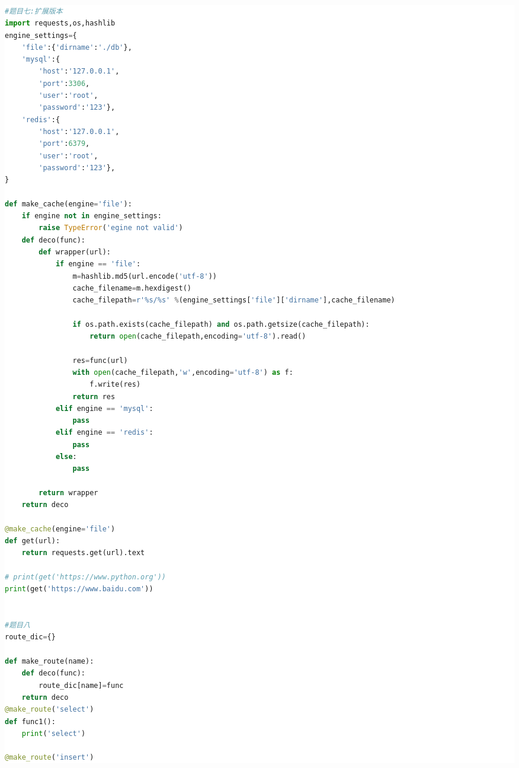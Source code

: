 ```python
#题目七:扩展版本
import requests,os,hashlib
engine_settings={
    'file':{'dirname':'./db'},
    'mysql':{
        'host':'127.0.0.1',
        'port':3306,
        'user':'root',
        'password':'123'},
    'redis':{
        'host':'127.0.0.1',
        'port':6379,
        'user':'root',
        'password':'123'},
}

def make_cache(engine='file'):
    if engine not in engine_settings:
        raise TypeError('egine not valid')
    def deco(func):
        def wrapper(url):
            if engine == 'file':
                m=hashlib.md5(url.encode('utf-8'))
                cache_filename=m.hexdigest()
                cache_filepath=r'%s/%s' %(engine_settings['file']['dirname'],cache_filename)

                if os.path.exists(cache_filepath) and os.path.getsize(cache_filepath):
                    return open(cache_filepath,encoding='utf-8').read()

                res=func(url)
                with open(cache_filepath,'w',encoding='utf-8') as f:
                    f.write(res)
                return res
            elif engine == 'mysql':
                pass
            elif engine == 'redis':
                pass
            else:
                pass

        return wrapper
    return deco

@make_cache(engine='file')
def get(url):
    return requests.get(url).text

# print(get('https://www.python.org'))
print(get('https://www.baidu.com'))


#题目八
route_dic={}

def make_route(name):
    def deco(func):
        route_dic[name]=func
    return deco
@make_route('select')
def func1():
    print('select')

@make_route('insert')
```